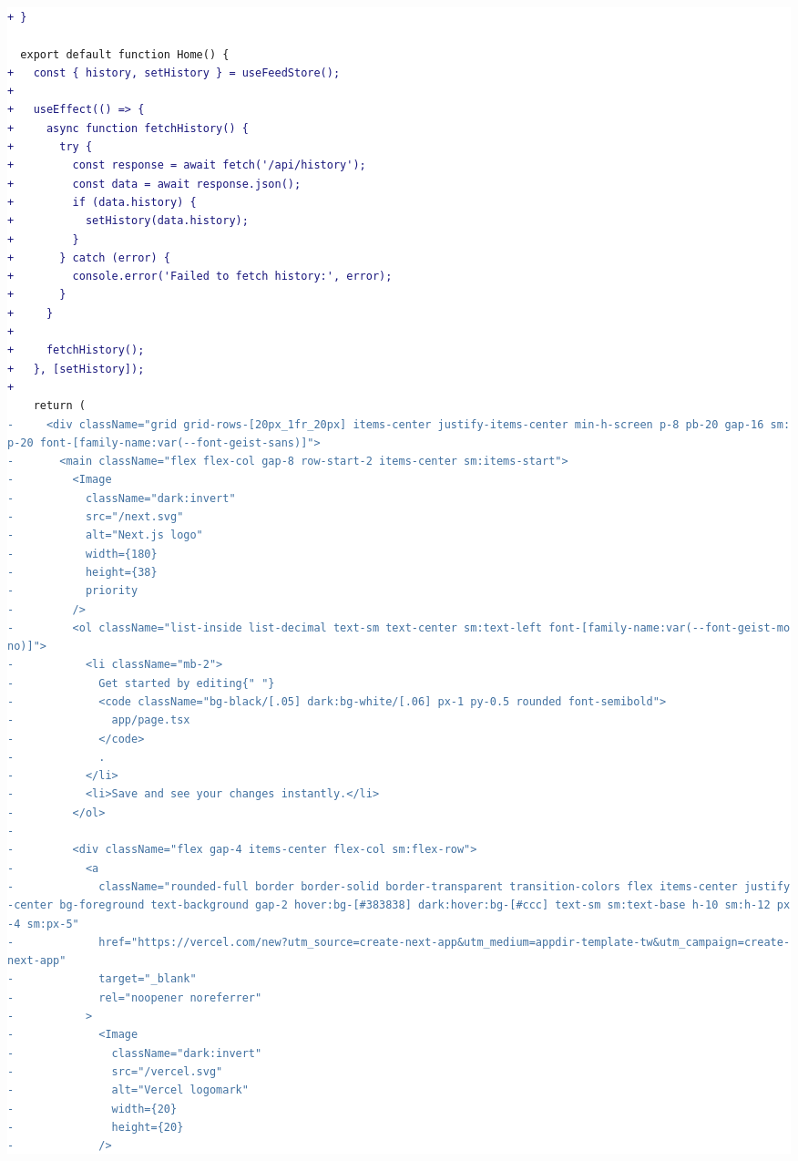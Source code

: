 ```diff
+ }
  
  export default function Home() {
+   const { history, setHistory } = useFeedStore();
+ 
+   useEffect(() => {
+     async function fetchHistory() {
+       try {
+         const response = await fetch('/api/history');
+         const data = await response.json();
+         if (data.history) {
+           setHistory(data.history);
+         }
+       } catch (error) {
+         console.error('Failed to fetch history:', error);
+       }
+     }
+ 
+     fetchHistory();
+   }, [setHistory]);
+ 
    return (
-     <div className="grid grid-rows-[20px_1fr_20px] items-center justify-items-center min-h-screen p-8 pb-20 gap-16 sm:p-20 font-[family-name:var(--font-geist-sans)]">
-       <main className="flex flex-col gap-8 row-start-2 items-center sm:items-start">
-         <Image
-           className="dark:invert"
-           src="/next.svg"
-           alt="Next.js logo"
-           width={180}
-           height={38}
-           priority
-         />
-         <ol className="list-inside list-decimal text-sm text-center sm:text-left font-[family-name:var(--font-geist-mono)]">
-           <li className="mb-2">
-             Get started by editing{" "}
-             <code className="bg-black/[.05] dark:bg-white/[.06] px-1 py-0.5 rounded font-semibold">
-               app/page.tsx
-             </code>
-             .
-           </li>
-           <li>Save and see your changes instantly.</li>
-         </ol>
- 
-         <div className="flex gap-4 items-center flex-col sm:flex-row">
-           <a
-             className="rounded-full border border-solid border-transparent transition-colors flex items-center justify-center bg-foreground text-background gap-2 hover:bg-[#383838] dark:hover:bg-[#ccc] text-sm sm:text-base h-10 sm:h-12 px-4 sm:px-5"
-             href="https://vercel.com/new?utm_source=create-next-app&utm_medium=appdir-template-tw&utm_campaign=create-next-app"
-             target="_blank"
-             rel="noopener noreferrer"
-           >
-             <Image
-               className="dark:invert"
-               src="/vercel.svg"
-               alt="Vercel logomark"
-               width={20}
-               height={20}
-             />
```